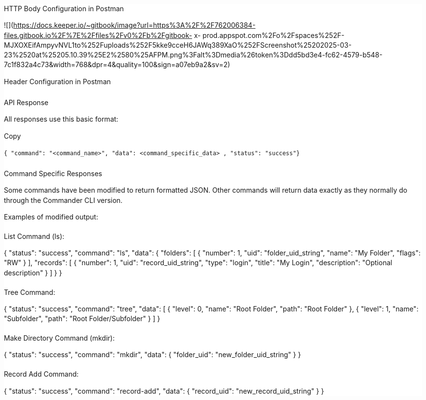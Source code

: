 HTTP Body Configuration in Postman

![](https://docs.keeper.io/~gitbook/image?url=https%3A%2F%2F762006384-files.gitbook.io%2F%7E%2Ffiles%2Fv0%2Fb%2Fgitbook-
x-
prod.appspot.com%2Fo%2Fspaces%252F-MJXOXEifAmpyvNVL1to%252Fuploads%252F5kke9cceH6JAWq389XaO%252FScreenshot%25202025-03-23%2520at%25205.10.39%25E2%2580%25AFPM.png%3Falt%3Dmedia%26token%3Ddd5bd3e4-fc62-4579-b548-7c1f832a4c73&width=768&dpr=4&quality=100&sign=a07eb9a2&sv=2)

Header Configuration in Postman

###

API Response

All responses use this basic format:

Copy

    
    
    { "command": "<command_name>", "data": <command_specific_data> , "status": "success"}

###

Command Specific Responses

Some commands have been modified to return formatted JSON. Other commands will
return data exactly as they normally do through the Commander CLI version.

Examples of modified output:

####

List Command (ls):

{ "status": "success", "command": "ls", "data": { "folders": [ { "number": 1,
"uid": "folder_uid_string", "name": "My Folder", "flags": "RW" } ], "records":
[ { "number": 1, "uid": "record_uid_string", "type": "login", "title": "My
Login", "description": "Optional description" } ] } }

####

Tree Command:

{ "status": "success", "command": "tree", "data": [ { "level": 0, "name":
"Root Folder", "path": "Root Folder" }, { "level": 1, "name": "Subfolder",
"path": "Root Folder/Subfolder" } ] }

####

Make Directory Command (mkdir):

{ "status": "success", "command": "mkdir", "data": { "folder_uid":
"new_folder_uid_string" } }

####

Record Add Command:

{ "status": "success", "command": "record-add", "data": { "record_uid":
"new_record_uid_string" } }
